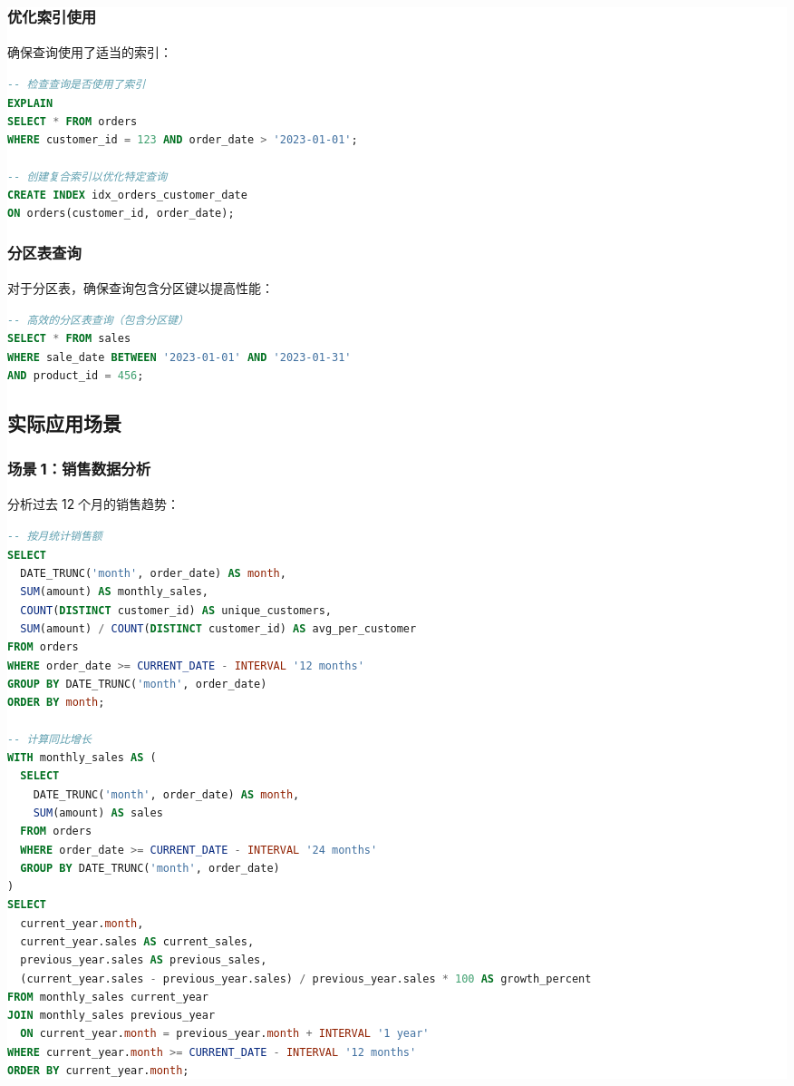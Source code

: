 ### 优化索引使用

确保查询使用了适当的索引：

```sql
-- 检查查询是否使用了索引
EXPLAIN
SELECT * FROM orders
WHERE customer_id = 123 AND order_date > '2023-01-01';

-- 创建复合索引以优化特定查询
CREATE INDEX idx_orders_customer_date
ON orders(customer_id, order_date);
```

### 分区表查询

对于分区表，确保查询包含分区键以提高性能：

```sql
-- 高效的分区表查询（包含分区键）
SELECT * FROM sales
WHERE sale_date BETWEEN '2023-01-01' AND '2023-01-31'
AND product_id = 456;
```

## 实际应用场景

### 场景 1：销售数据分析

分析过去 12 个月的销售趋势：

```sql
-- 按月统计销售额
SELECT 
  DATE_TRUNC('month', order_date) AS month,
  SUM(amount) AS monthly_sales,
  COUNT(DISTINCT customer_id) AS unique_customers,
  SUM(amount) / COUNT(DISTINCT customer_id) AS avg_per_customer
FROM orders
WHERE order_date >= CURRENT_DATE - INTERVAL '12 months'
GROUP BY DATE_TRUNC('month', order_date)
ORDER BY month;

-- 计算同比增长
WITH monthly_sales AS (
  SELECT 
    DATE_TRUNC('month', order_date) AS month,
    SUM(amount) AS sales
  FROM orders
  WHERE order_date >= CURRENT_DATE - INTERVAL '24 months'
  GROUP BY DATE_TRUNC('month', order_date)
)
SELECT 
  current_year.month,
  current_year.sales AS current_sales,
  previous_year.sales AS previous_sales,
  (current_year.sales - previous_year.sales) / previous_year.sales * 100 AS growth_percent
FROM monthly_sales current_year
JOIN monthly_sales previous_year 
  ON current_year.month = previous_year.month + INTERVAL '1 year'
WHERE current_year.month >= CURRENT_DATE - INTERVAL '12 months'
ORDER BY current_year.month;
```
